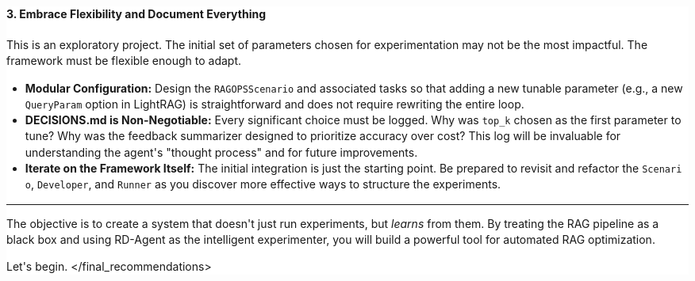 
#### **3. Embrace Flexibility and Document Everything**

This is an exploratory project. The initial set of parameters chosen for experimentation may not be the most impactful. The framework must be flexible enough to adapt.

*   **Modular Configuration:** Design the `RAGOPSScenario` and associated tasks so that adding a new tunable parameter (e.g., a new `QueryParam` option in LightRAG) is straightforward and does not require rewriting the entire loop.
*   **DECISIONS.md is Non-Negotiable:** Every significant choice must be logged. Why was `top_k` chosen as the first parameter to tune? Why was the feedback summarizer designed to prioritize accuracy over cost? This log will be invaluable for understanding the agent's "thought process" and for future improvements.
*   **Iterate on the Framework Itself:** The initial integration is just the starting point. Be prepared to revisit and refactor the `Scenario`, `Developer`, and `Runner` as you discover more effective ways to structure the experiments.

---

The objective is to create a system that doesn't just run experiments, but *learns* from them. By treating the RAG pipeline as a black box and using RD-Agent as the intelligent experimenter, you will build a powerful tool for automated RAG optimization.

Let's begin.
</final_recommendations>
